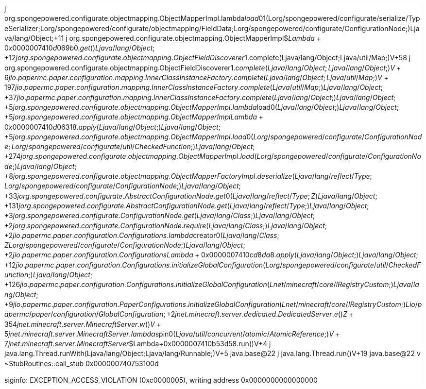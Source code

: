 j  org.spongepowered.configurate.objectmapping.ObjectMapperImpl.lambda$load0$1(Lorg/spongepowered/configurate/serialize/TypeSerializer;Lorg/spongepowered/configurate/objectmapping/FieldData;Lorg/spongepowered/configurate/ConfigurationNode;)Ljava/lang/Object;+11
j  org.spongepowered.configurate.objectmapping.ObjectMapperImpl$$Lambda+0x0000007410d069b0.get()Ljava/lang/Object;+12
j  org.spongepowered.configurate.objectmapping.ObjectFieldDiscoverer$1.complete(Ljava/lang/Object;Ljava/util/Map;)V+58
j  org.spongepowered.configurate.objectmapping.ObjectFieldDiscoverer$1.complete(Ljava/lang/Object;Ljava/lang/Object;)V+6
j  io.papermc.paper.configuration.mapping.InnerClassInstanceFactory.complete(Ljava/lang/Object;Ljava/util/Map;)V+197
j  io.papermc.paper.configuration.mapping.InnerClassInstanceFactory.complete(Ljava/util/Map;)Ljava/lang/Object;+37
j  io.papermc.paper.configuration.mapping.InnerClassInstanceFactory.complete(Ljava/lang/Object;)Ljava/lang/Object;+5
j  org.spongepowered.configurate.objectmapping.ObjectMapperImpl.lambda$load$0(Ljava/lang/Object;)Ljava/lang/Object;+5
j  org.spongepowered.configurate.objectmapping.ObjectMapperImpl$$Lambda+0x0000007410d06318.apply(Ljava/lang/Object;)Ljava/lang/Object;+5
j  org.spongepowered.configurate.objectmapping.ObjectMapperImpl.load0(Lorg/spongepowered/configurate/ConfigurationNode;Lorg/spongepowered/configurate/util/CheckedFunction;)Ljava/lang/Object;+274
j  org.spongepowered.configurate.objectmapping.ObjectMapperImpl.load(Lorg/spongepowered/configurate/ConfigurationNode;)Ljava/lang/Object;+8
j  org.spongepowered.configurate.objectmapping.ObjectMapperFactoryImpl.deserialize(Ljava/lang/reflect/Type;Lorg/spongepowered/configurate/ConfigurationNode;)Ljava/lang/Object;+33
j  org.spongepowered.configurate.AbstractConfigurationNode.get0(Ljava/lang/reflect/Type;Z)Ljava/lang/Object;+131
j  org.spongepowered.configurate.AbstractConfigurationNode.get(Ljava/lang/reflect/Type;)Ljava/lang/Object;+3
j  org.spongepowered.configurate.ConfigurationNode.get(Ljava/lang/Class;)Ljava/lang/Object;+2
j  org.spongepowered.configurate.ConfigurationNode.require(Ljava/lang/Class;)Ljava/lang/Object;+2
j  io.papermc.paper.configuration.Configurations.lambda$creator$0(Ljava/lang/Class;ZLorg/spongepowered/configurate/ConfigurationNode;)Ljava/lang/Object;+2
j  io.papermc.paper.configuration.Configurations$$Lambda+0x0000007410cd8da8.apply(Ljava/lang/Object;)Ljava/lang/Object;+12
j  io.papermc.paper.configuration.Configurations.initializeGlobalConfiguration(Lorg/spongepowered/configurate/util/CheckedFunction;)Ljava/lang/Object;+126
j  io.papermc.paper.configuration.Configurations.initializeGlobalConfiguration(Lnet/minecraft/core/IRegistryCustom;)Ljava/lang/Object;+9
j  io.papermc.paper.configuration.PaperConfigurations.initializeGlobalConfiguration(Lnet/minecraft/core/IRegistryCustom;)Lio/papermc/paper/configuration/GlobalConfiguration;+2
j  net.minecraft.server.dedicated.DedicatedServer.e()Z+354
j  net.minecraft.server.MinecraftServer.w()V+5
j  net.minecraft.server.MinecraftServer.lambda$spin$0(Ljava/util/concurrent/atomic/AtomicReference;)V+7
j  net.minecraft.server.MinecraftServer$$Lambda+0x0000007410b53d58.run()V+4
j  java.lang.Thread.runWith(Ljava/lang/Object;Ljava/lang/Runnable;)V+5 java.base@22
j  java.lang.Thread.run()V+19 java.base@22
v  ~StubRoutines::call_stub 0x000000740753100d

siginfo: EXCEPTION_ACCESS_VIOLATION (0xc0000005), writing address 0x0000000000000000
